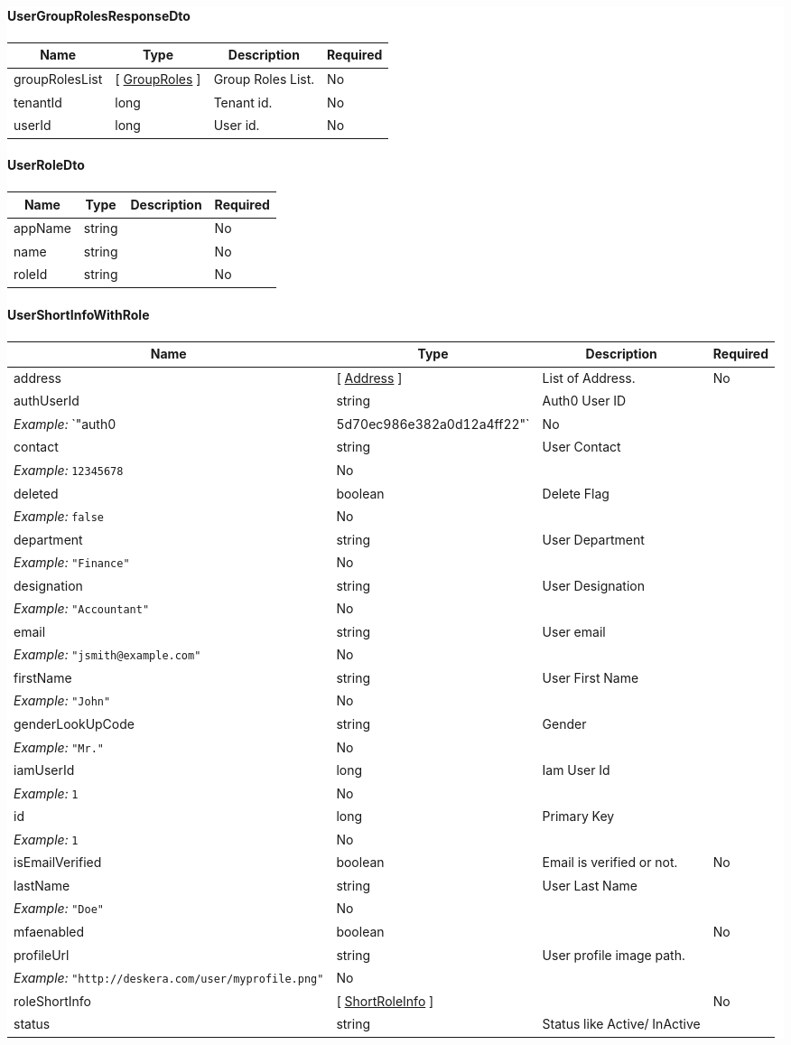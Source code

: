 #### UserGroupRolesResponseDto

| Name | Type | Description | Required |
| ---- | ---- | ----------- | -------- |
| groupRolesList | [ [GroupRoles](#grouproles) ] | Group Roles List. | No |
| tenantId | long | Tenant id. | No |
| userId | long | User id. | No |

#### UserRoleDto

| Name | Type | Description | Required |
| ---- | ---- | ----------- | -------- |
| appName | string |  | No |
| name | string |  | No |
| roleId | string |  | No |

#### UserShortInfoWithRole

| Name | Type | Description | Required |
| ---- | ---- | ----------- | -------- |
| address | [ [Address](#address) ] | List of Address. | No |
| authUserId | string | Auth0 User ID
_Example:_ `"auth0|5d70ec986e382a0d12a4ff22"` | No |
| contact | string | User Contact
_Example:_ `12345678` | No |
| deleted | boolean | Delete Flag
_Example:_ `false` | No |
| department | string | User Department
_Example:_ `"Finance"` | No |
| designation | string | User Designation
_Example:_ `"Accountant"` | No |
| email | string | User email
_Example:_ `"jsmith@example.com"` | No |
| firstName | string | User First Name
_Example:_ `"John"` | No |
| genderLookUpCode | string | Gender
_Example:_ `"Mr."` | No |
| iamUserId | long | Iam User Id
_Example:_ `1` | No |
| id | long | Primary Key
_Example:_ `1` | No |
| isEmailVerified | boolean | Email is verified or not. | No |
| lastName | string | User Last Name
_Example:_ `"Doe"` | No |
| mfaenabled | boolean |  | No |
| profileUrl | string | User profile image path.
_Example:_ `"http://deskera.com/user/myprofile.png"` | No |
| roleShortInfo | [ [ShortRoleInfo](#shortroleinfo) ] |  | No |
| status | string | Status like Active/ InActive